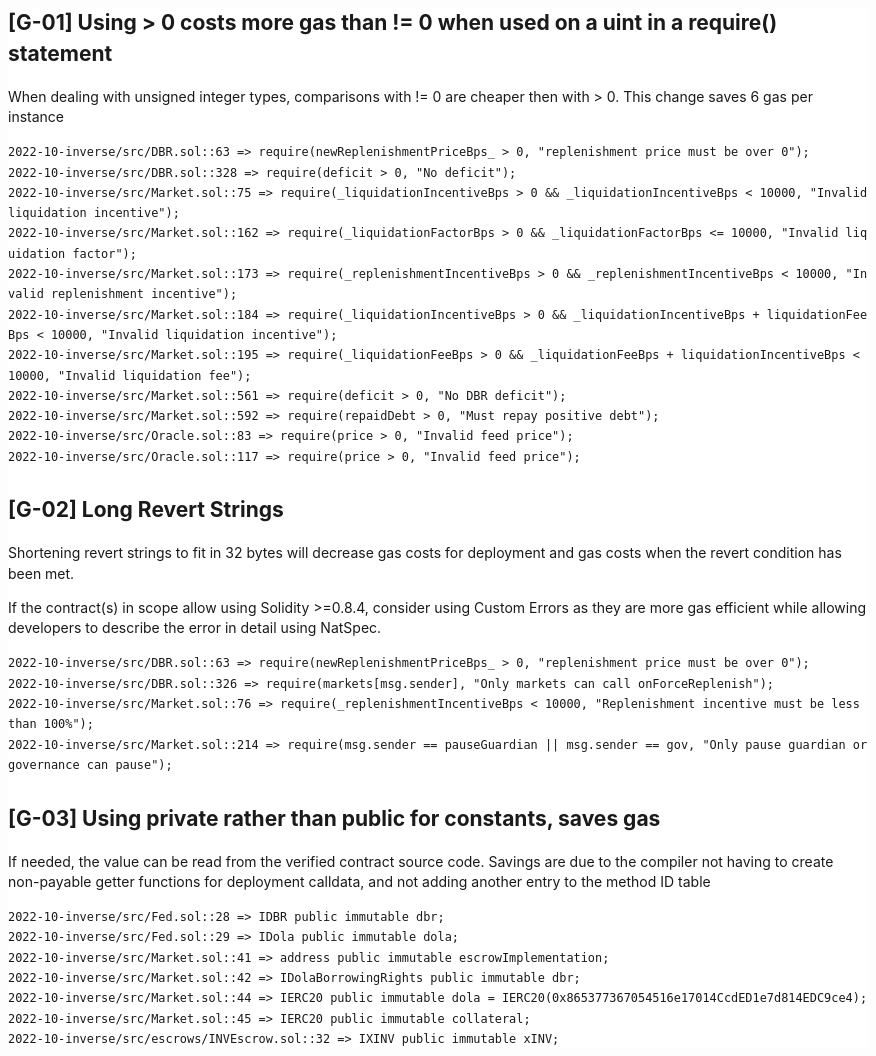 ## [G-01] Using > 0 costs more gas than != 0 when used on a uint in a require() statement

When dealing with unsigned integer types, comparisons with != 0 are cheaper then with > 0. This change saves 6 gas per instance

```
2022-10-inverse/src/DBR.sol::63 => require(newReplenishmentPriceBps_ > 0, "replenishment price must be over 0");
2022-10-inverse/src/DBR.sol::328 => require(deficit > 0, "No deficit");
2022-10-inverse/src/Market.sol::75 => require(_liquidationIncentiveBps > 0 && _liquidationIncentiveBps < 10000, "Invalid liquidation incentive");
2022-10-inverse/src/Market.sol::162 => require(_liquidationFactorBps > 0 && _liquidationFactorBps <= 10000, "Invalid liquidation factor");
2022-10-inverse/src/Market.sol::173 => require(_replenishmentIncentiveBps > 0 && _replenishmentIncentiveBps < 10000, "Invalid replenishment incentive");
2022-10-inverse/src/Market.sol::184 => require(_liquidationIncentiveBps > 0 && _liquidationIncentiveBps + liquidationFeeBps < 10000, "Invalid liquidation incentive");
2022-10-inverse/src/Market.sol::195 => require(_liquidationFeeBps > 0 && _liquidationFeeBps + liquidationIncentiveBps < 10000, "Invalid liquidation fee");
2022-10-inverse/src/Market.sol::561 => require(deficit > 0, "No DBR deficit");
2022-10-inverse/src/Market.sol::592 => require(repaidDebt > 0, "Must repay positive debt");
2022-10-inverse/src/Oracle.sol::83 => require(price > 0, "Invalid feed price");
2022-10-inverse/src/Oracle.sol::117 => require(price > 0, "Invalid feed price");
```

## [G-02] Long Revert Strings

Shortening revert strings to fit in 32 bytes will decrease gas costs for deployment and gas costs when the revert condition has been met.

If the contract(s) in scope allow using Solidity >=0.8.4, consider using Custom Errors as they are more gas efficient while allowing developers to describe the error in detail using NatSpec.

```
2022-10-inverse/src/DBR.sol::63 => require(newReplenishmentPriceBps_ > 0, "replenishment price must be over 0");
2022-10-inverse/src/DBR.sol::326 => require(markets[msg.sender], "Only markets can call onForceReplenish");
2022-10-inverse/src/Market.sol::76 => require(_replenishmentIncentiveBps < 10000, "Replenishment incentive must be less than 100%");
2022-10-inverse/src/Market.sol::214 => require(msg.sender == pauseGuardian || msg.sender == gov, "Only pause guardian or governance can pause");
```

## [G-03] Using private rather than public for constants, saves gas

If needed, the value can be read from the verified contract source code. Savings are due to the compiler not having to create non-payable getter functions for deployment calldata, and not adding another entry to the method ID table

```
2022-10-inverse/src/Fed.sol::28 => IDBR public immutable dbr;
2022-10-inverse/src/Fed.sol::29 => IDola public immutable dola;
2022-10-inverse/src/Market.sol::41 => address public immutable escrowImplementation;
2022-10-inverse/src/Market.sol::42 => IDolaBorrowingRights public immutable dbr;
2022-10-inverse/src/Market.sol::44 => IERC20 public immutable dola = IERC20(0x865377367054516e17014CcdED1e7d814EDC9ce4);
2022-10-inverse/src/Market.sol::45 => IERC20 public immutable collateral;
2022-10-inverse/src/escrows/INVEscrow.sol::32 => IXINV public immutable xINV;
```
